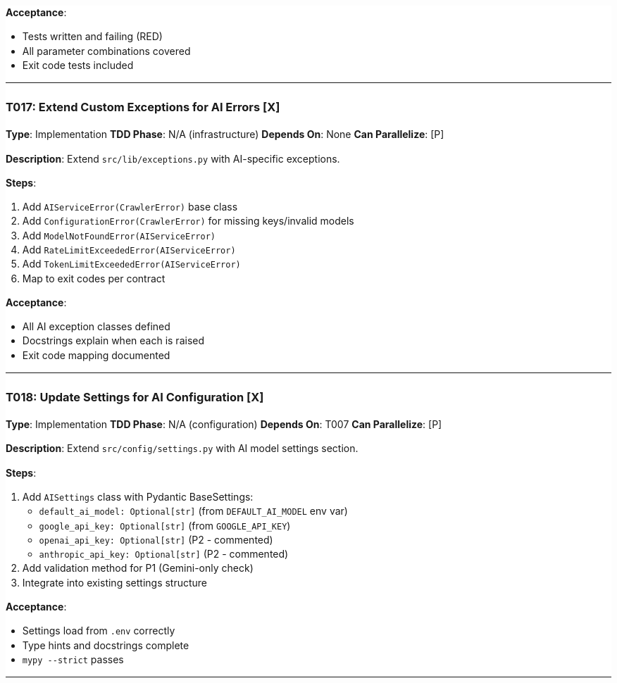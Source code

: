 **Acceptance**:
- Tests written and failing (RED)
- All parameter combinations covered
- Exit code tests included

---

### T017: Extend Custom Exceptions for AI Errors [X]
**Type**: Implementation
**TDD Phase**: N/A (infrastructure)
**Depends On**: None
**Can Parallelize**: [P]

**Description**:
Extend `src/lib/exceptions.py` with AI-specific exceptions.

**Steps**:
1. Add `AIServiceError(CrawlerError)` base class
2. Add `ConfigurationError(CrawlerError)` for missing keys/invalid models
3. Add `ModelNotFoundError(AIServiceError)`
4. Add `RateLimitExceededError(AIServiceError)`
5. Add `TokenLimitExceededError(AIServiceError)`
6. Map to exit codes per contract

**Acceptance**:
- All AI exception classes defined
- Docstrings explain when each is raised
- Exit code mapping documented

---

### T018: Update Settings for AI Configuration [X]
**Type**: Implementation
**TDD Phase**: N/A (configuration)
**Depends On**: T007
**Can Parallelize**: [P]

**Description**:
Extend `src/config/settings.py` with AI model settings section.

**Steps**:
1. Add `AISettings` class with Pydantic BaseSettings:
   - `default_ai_model: Optional[str]` (from `DEFAULT_AI_MODEL` env var)
   - `google_api_key: Optional[str]` (from `GOOGLE_API_KEY`)
   - `openai_api_key: Optional[str]` (P2 - commented)
   - `anthropic_api_key: Optional[str]` (P2 - commented)
2. Add validation method for P1 (Gemini-only check)
3. Integrate into existing settings structure

**Acceptance**:
- Settings load from `.env` correctly
- Type hints and docstrings complete
- `mypy --strict` passes

---